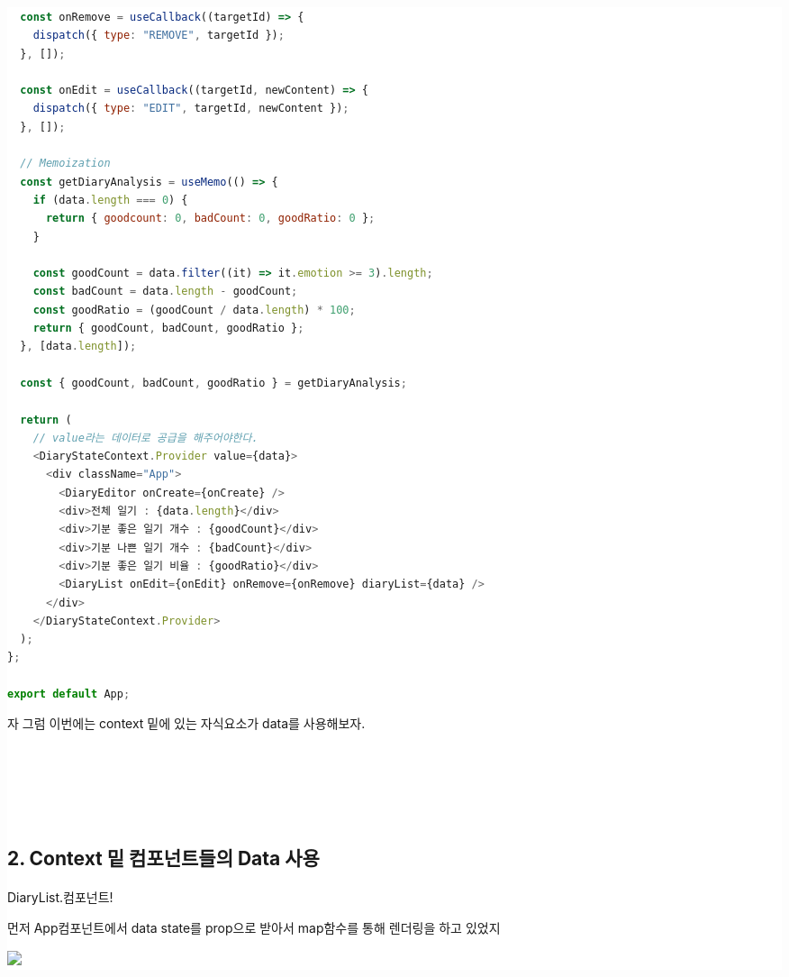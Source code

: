```js
  const onRemove = useCallback((targetId) => {
    dispatch({ type: "REMOVE", targetId });
  }, []);

  const onEdit = useCallback((targetId, newContent) => {
    dispatch({ type: "EDIT", targetId, newContent });
  }, []);

  // Memoization
  const getDiaryAnalysis = useMemo(() => {
    if (data.length === 0) {
      return { goodcount: 0, badCount: 0, goodRatio: 0 };
    }

    const goodCount = data.filter((it) => it.emotion >= 3).length;
    const badCount = data.length - goodCount;
    const goodRatio = (goodCount / data.length) * 100;
    return { goodCount, badCount, goodRatio };
  }, [data.length]);

  const { goodCount, badCount, goodRatio } = getDiaryAnalysis;

  return (
    // value라는 데이터로 공급을 해주어야한다.
    <DiaryStateContext.Provider value={data}>
      <div className="App">
        <DiaryEditor onCreate={onCreate} />
        <div>전체 일기 : {data.length}</div>
        <div>기분 좋은 일기 개수 : {goodCount}</div>
        <div>기분 나쁜 일기 개수 : {badCount}</div>
        <div>기분 좋은 일기 비율 : {goodRatio}</div>
        <DiaryList onEdit={onEdit} onRemove={onRemove} diaryList={data} />
      </div>
    </DiaryStateContext.Provider>
  );
};

export default App;
```
 

 

자 그럼 이번에는 context 밑에 있는 자식요소가 data를 사용해보자.

<br><br><br><br>

## 2. Context 밑 컴포넌트들의 Data 사용
DiaryList.컴포넌트!

먼저 App컴포넌트에서 data state를 prop으로 받아서 map함수를 통해 렌더링을 하고 있었지

![](https://img1.daumcdn.net/thumb/R1280x0/?scode=mtistory2&fname=https%3A%2F%2Fblog.kakaocdn.net%2Fdn%2Fc5q5gv%2FbtrHUhyVl1c%2FKiuat8gfXXoncbJ8i7Pklk%2Fimg.png)
